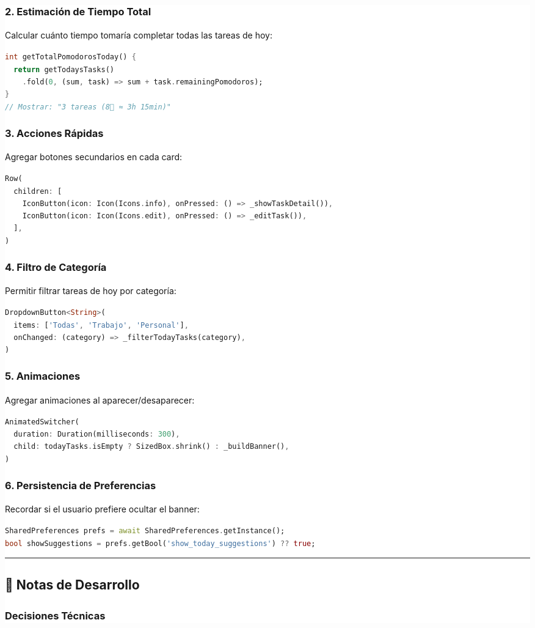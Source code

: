 ### 2. Estimación de Tiempo Total
Calcular cuánto tiempo tomaría completar todas las tareas de hoy:
```dart
int getTotalPomodorosToday() {
  return getTodaysTasks()
    .fold(0, (sum, task) => sum + task.remainingPomodoros);
}
// Mostrar: "3 tareas (8🍅 ≈ 3h 15min)"
```

### 3. Acciones Rápidas
Agregar botones secundarios en cada card:
```dart
Row(
  children: [
    IconButton(icon: Icon(Icons.info), onPressed: () => _showTaskDetail()),
    IconButton(icon: Icon(Icons.edit), onPressed: () => _editTask()),
  ],
)
```

### 4. Filtro de Categoría
Permitir filtrar tareas de hoy por categoría:
```dart
DropdownButton<String>(
  items: ['Todas', 'Trabajo', 'Personal'],
  onChanged: (category) => _filterTodayTasks(category),
)
```

### 5. Animaciones
Agregar animaciones al aparecer/desaparecer:
```dart
AnimatedSwitcher(
  duration: Duration(milliseconds: 300),
  child: todayTasks.isEmpty ? SizedBox.shrink() : _buildBanner(),
)
```

### 6. Persistencia de Preferencias
Recordar si el usuario prefiere ocultar el banner:
```dart
SharedPreferences prefs = await SharedPreferences.getInstance();
bool showSuggestions = prefs.getBool('show_today_suggestions') ?? true;
```

---

## 📝 Notas de Desarrollo

### Decisiones Técnicas
